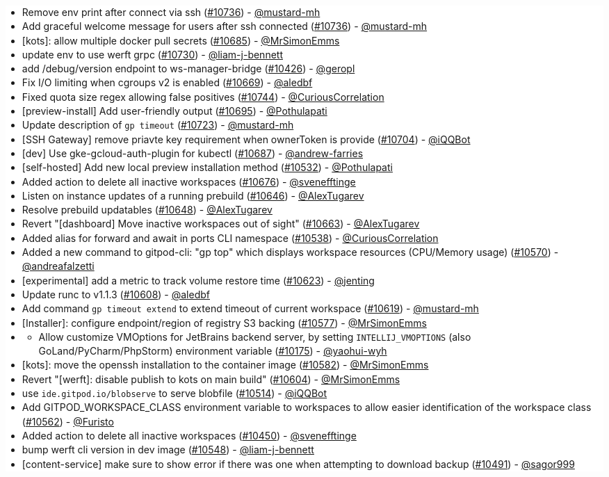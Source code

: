 - Remove env print after connect via ssh ([#10736](https://github.com/gitpod-io/gitpod/pull/10736)) - [@mustard-mh](https://github.com/mustard-mh)
- Add graceful welcome message for users after ssh connected ([#10736](https://github.com/gitpod-io/gitpod/pull/10736)) - [@mustard-mh](https://github.com/mustard-mh)
- [kots]: allow multiple docker pull secrets ([#10685](https://github.com/gitpod-io/gitpod/pull/10685)) - [@MrSimonEmms](https://github.com/MrSimonEmms)
- update env to use werft grpc ([#10730](https://github.com/gitpod-io/gitpod/pull/10730)) - [@liam-j-bennett](https://github.com/liam-j-bennett)
- add /debug/version endpoint to ws-manager-bridge ([#10426](https://github.com/gitpod-io/gitpod/pull/10426)) - [@geropl](https://github.com/geropl)
- Fix I/O limiting when cgroups v2 is enabled ([#10669](https://github.com/gitpod-io/gitpod/pull/10669)) - [@aledbf](https://github.com/aledbf)
- Fixed quota size regex allowing false positives ([#10744](https://github.com/gitpod-io/gitpod/pull/10744)) - [@CuriousCorrelation](https://github.com/CuriousCorrelation)
- [preview-install] Add user-friendly output ([#10695](https://github.com/gitpod-io/gitpod/pull/10695)) - [@Pothulapati](https://github.com/Pothulapati)
- Update description of `gp timeout` ([#10723](https://github.com/gitpod-io/gitpod/pull/10723)) - [@mustard-mh](https://github.com/mustard-mh)
- [SSH Gateway] remove priavte key requirement when ownerToken is provide ([#10704](https://github.com/gitpod-io/gitpod/pull/10704)) - [@iQQBot](https://github.com/iQQBot)
- [dev] Use gke-gcloud-auth-plugin for kubectl ([#10687](https://github.com/gitpod-io/gitpod/pull/10687)) - [@andrew-farries](https://github.com/andrew-farries)
- [self-hosted] Add new local preview installation method ([#10532](https://github.com/gitpod-io/gitpod/pull/10532)) - [@Pothulapati](https://github.com/Pothulapati)
- Added action to delete all inactive workspaces ([#10676](https://github.com/gitpod-io/gitpod/pull/10676)) - [@svenefftinge](https://github.com/svenefftinge)
- Listen on instance updates of a running prebuild ([#10646](https://github.com/gitpod-io/gitpod/pull/10646)) - [@AlexTugarev](https://github.com/AlexTugarev)
- Resolve prebuild updatables ([#10648](https://github.com/gitpod-io/gitpod/pull/10648)) - [@AlexTugarev](https://github.com/AlexTugarev)
- Revert "[dashboard] Move inactive workspaces out of sight" ([#10663](https://github.com/gitpod-io/gitpod/pull/10663)) - [@AlexTugarev](https://github.com/AlexTugarev)
- Added alias for forward and await in ports CLI namespace ([#10538](https://github.com/gitpod-io/gitpod/pull/10538)) - [@CuriousCorrelation](https://github.com/CuriousCorrelation)
- Added a new command to gitpod-cli: "gp top" which displays workspace resources (CPU/Memory usage) ([#10570](https://github.com/gitpod-io/gitpod/pull/10570)) - [@andreafalzetti](https://github.com/andreafalzetti)
- [experimental] add a metric to track volume restore time ([#10623](https://github.com/gitpod-io/gitpod/pull/10623)) - [@jenting](https://github.com/jenting)
- Update runc to v1.1.3 ([#10608](https://github.com/gitpod-io/gitpod/pull/10608)) - [@aledbf](https://github.com/aledbf)
- Add command `gp timeout extend` to extend timeout of current workspace ([#10619](https://github.com/gitpod-io/gitpod/pull/10619)) - [@mustard-mh](https://github.com/mustard-mh)
- [Installer]: configure endpoint/region of registry S3 backing ([#10577](https://github.com/gitpod-io/gitpod/pull/10577)) - [@MrSimonEmms](https://github.com/MrSimonEmms)
- - Allow customize VMOptions for JetBrains backend server, by setting `INTELLIJ_VMOPTIONS` (also GoLand/PyCharm/PhpStorm) environment variable ([#10175](https://github.com/gitpod-io/gitpod/pull/10175)) - [@yaohui-wyh](https://github.com/yaohui-wyh)
- [kots]: move the openssh installation to the container image ([#10582](https://github.com/gitpod-io/gitpod/pull/10582)) - [@MrSimonEmms](https://github.com/MrSimonEmms)
- Revert "[werft]: disable publish to kots on main build" ([#10604](https://github.com/gitpod-io/gitpod/pull/10604)) - [@MrSimonEmms](https://github.com/MrSimonEmms)
- use `ide.gitpod.io/blobserve` to serve blobfile ([#10514](https://github.com/gitpod-io/gitpod/pull/10514)) - [@iQQBot](https://github.com/iQQBot)
- Add GITPOD_WORKSPACE_CLASS environment variable to workspaces to allow easier identification of the workspace class ([#10562](https://github.com/gitpod-io/gitpod/pull/10562)) - [@Furisto](https://github.com/Furisto)
- Added action to delete all inactive workspaces ([#10450](https://github.com/gitpod-io/gitpod/pull/10450)) - [@svenefftinge](https://github.com/svenefftinge)
- bump werft cli version in dev image ([#10548](https://github.com/gitpod-io/gitpod/pull/10548)) - [@liam-j-bennett](https://github.com/liam-j-bennett)
- [content-service] make sure to show error if there was one when attempting to download backup ([#10491](https://github.com/gitpod-io/gitpod/pull/10491)) - [@sagor999](https://github.com/sagor999)
